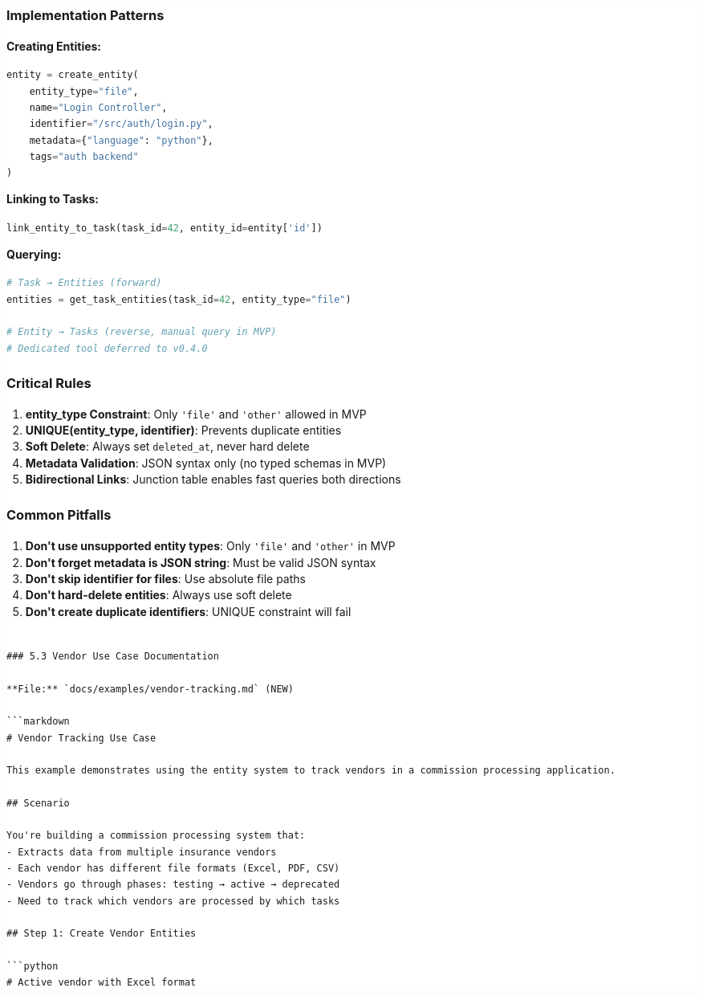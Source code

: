 ### Implementation Patterns

**Creating Entities:**
```python
entity = create_entity(
    entity_type="file",
    name="Login Controller",
    identifier="/src/auth/login.py",
    metadata={"language": "python"},
    tags="auth backend"
)
```

**Linking to Tasks:**
```python
link_entity_to_task(task_id=42, entity_id=entity['id'])
```

**Querying:**
```python
# Task → Entities (forward)
entities = get_task_entities(task_id=42, entity_type="file")

# Entity → Tasks (reverse, manual query in MVP)
# Dedicated tool deferred to v0.4.0
```

### Critical Rules

1. **entity_type Constraint**: Only `'file'` and `'other'` allowed in MVP
2. **UNIQUE(entity_type, identifier)**: Prevents duplicate entities
3. **Soft Delete**: Always set `deleted_at`, never hard delete
4. **Metadata Validation**: JSON syntax only (no typed schemas in MVP)
5. **Bidirectional Links**: Junction table enables fast queries both directions

### Common Pitfalls

1. **Don't use unsupported entity types**: Only `'file'` and `'other'` in MVP
2. **Don't forget metadata is JSON string**: Must be valid JSON syntax
3. **Don't skip identifier for files**: Use absolute file paths
4. **Don't hard-delete entities**: Always use soft delete
5. **Don't create duplicate identifiers**: UNIQUE constraint will fail
```

### 5.3 Vendor Use Case Documentation

**File:** `docs/examples/vendor-tracking.md` (NEW)

```markdown
# Vendor Tracking Use Case

This example demonstrates using the entity system to track vendors in a commission processing application.

## Scenario

You're building a commission processing system that:
- Extracts data from multiple insurance vendors
- Each vendor has different file formats (Excel, PDF, CSV)
- Vendors go through phases: testing → active → deprecated
- Need to track which vendors are processed by which tasks

## Step 1: Create Vendor Entities

```python
# Active vendor with Excel format
```